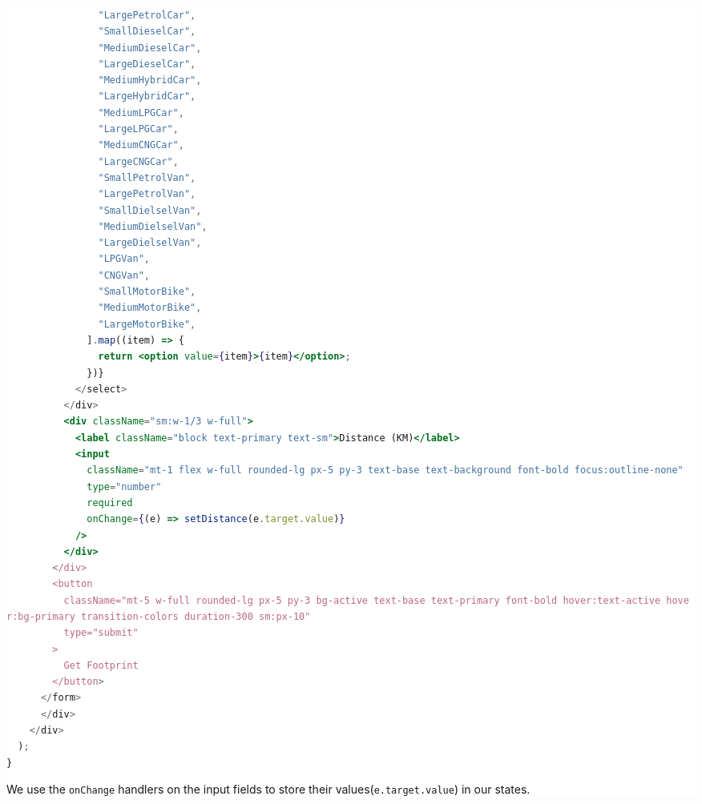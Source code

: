 ```jsx
                "LargePetrolCar",
                "SmallDieselCar",
                "MediumDieselCar",
                "LargeDieselCar",
                "MediumHybridCar",
                "LargeHybridCar",
                "MediumLPGCar",
                "LargeLPGCar",
                "MediumCNGCar",
                "LargeCNGCar",
                "SmallPetrolVan",
                "LargePetrolVan",
                "SmallDielselVan",
                "MediumDielselVan",
                "LargeDielselVan",
                "LPGVan",
                "CNGVan",
                "SmallMotorBike",
                "MediumMotorBike",
                "LargeMotorBike",
              ].map((item) => {
                return <option value={item}>{item}</option>;
              })}
            </select>
          </div>
          <div className="sm:w-1/3 w-full">
            <label className="block text-primary text-sm">Distance (KM)</label>
            <input
              className="mt-1 flex w-full rounded-lg px-5 py-3 text-base text-background font-bold focus:outline-none"
              type="number"
              required
              onChange={(e) => setDistance(e.target.value)}
            />
          </div>
        </div>
        <button
          className="mt-5 w-full rounded-lg px-5 py-3 bg-active text-base text-primary font-bold hover:text-active hover:bg-primary transition-colors duration-300 sm:px-10"
          type="submit"
        >
          Get Footprint
        </button>
      </form>
      </div>
    </div>
  );
}
```

We use the `onChange` handlers on the input fields to store their values(`e.target.value`) in our states.
